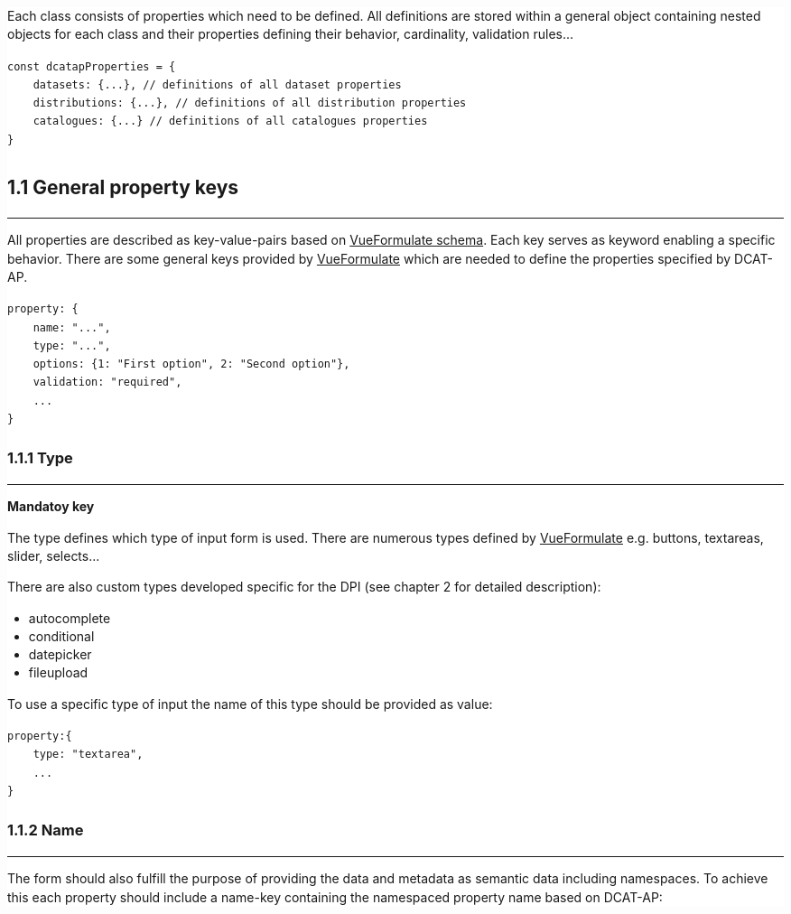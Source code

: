 Each class consists of properties which need to be defined. All definitions are stored within a general object containing nested objects for each class and their properties defining their behavior, cardinality, validation rules...

    const dcatapProperties = {
        datasets: {...}, // definitions of all dataset properties
        distributions: {...}, // definitions of all distribution properties
        catalogues: {...} // definitions of all catalogues properties
    }

## 1.1 General property keys
---
All properties are described as key-value-pairs based on [VueFormulate schema](https://vueformulate.com/guide/forms/generating-forms/#schemas). Each key serves as keyword enabling a specific behavior.
There are some general keys provided by [VueFormulate](https://vueformulate.com/) which are needed to define the properties specified by DCAT-AP.

    property: {
        name: "...",
        type: "...",
        options: {1: "First option", 2: "Second option"},
        validation: "required",
        ...
    }

### 1.1.1 Type
---
**Mandatoy key**

The type defines which type of input form is used. There are numerous types defined by [VueFormulate](https://vueformulate.com/guide/inputs/types/button/)
e.g. buttons, textareas, slider, selects...

There are also custom types developed specific for the DPI (see chapter 2 for detailed description):
* autocomplete
* conditional
* datepicker
* fileupload


To use a specific type of input the name of this type should be provided as value:

    property:{
        type: "textarea",
        ...
    }

### 1.1.2 Name
---
The form should also fulfill the purpose of providing the data and metadata as semantic data including namespaces. To achieve this each property should include a name-key containing the namespaced property name based on DCAT-AP:
